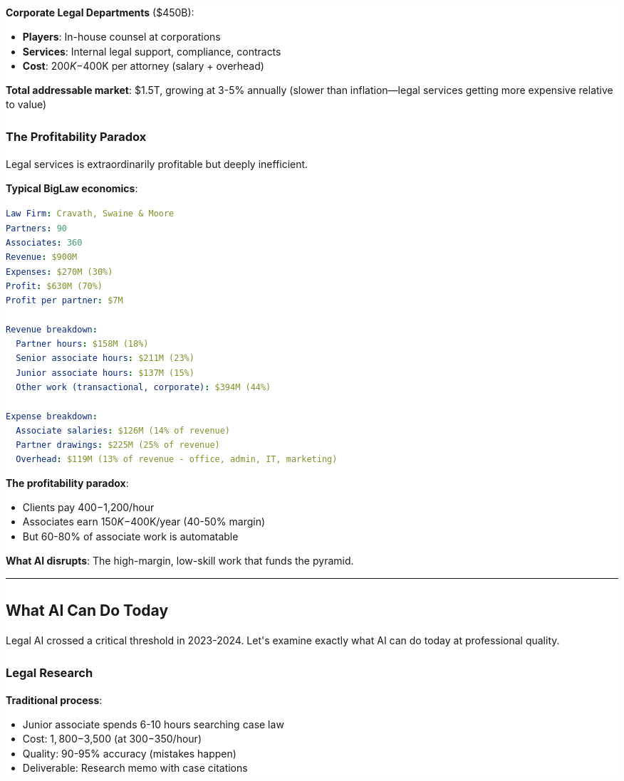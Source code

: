 **Corporate Legal Departments** ($450B):
- **Players**: In-house counsel at corporations
- **Services**: Internal legal support, compliance, contracts
- **Cost**: $200K-$400K per attorney (salary + overhead)

**Total addressable market**: $1.5T, growing at 3-5% annually (slower than inflation—legal services getting more expensive relative to value)

### The Profitability Paradox

Legal services is extraordinarily profitable but deeply inefficient.

**Typical BigLaw economics**:

```yaml
Law Firm: Cravath, Swaine & Moore
Partners: 90
Associates: 360
Revenue: $900M
Expenses: $270M (30%)
Profit: $630M (70%)
Profit per partner: $7M

Revenue breakdown:
  Partner hours: $158M (18%)
  Senior associate hours: $211M (23%)
  Junior associate hours: $137M (15%)
  Other work (transactional, corporate): $394M (44%)

Expense breakdown:
  Associate salaries: $126M (14% of revenue)
  Partner drawings: $225M (25% of revenue)
  Overhead: $119M (13% of revenue - office, admin, IT, marketing)
```

**The profitability paradox**:
- Clients pay $400-$1,200/hour
- Associates earn $150K-$400K/year (40-50% margin)
- But 60-80% of associate work is automatable

**What AI disrupts**: The high-margin, low-skill work that funds the pyramid.

---

## What AI Can Do Today

Legal AI crossed a critical threshold in 2023-2024. Let's examine exactly what AI can do today at professional quality.

### Legal Research

**Traditional process**:
- Junior associate spends 6-10 hours searching case law
- Cost: $1,800-$3,500 (at $300-$350/hour)
- Quality: 90-95% accuracy (mistakes happen)
- Deliverable: Research memo with case citations
